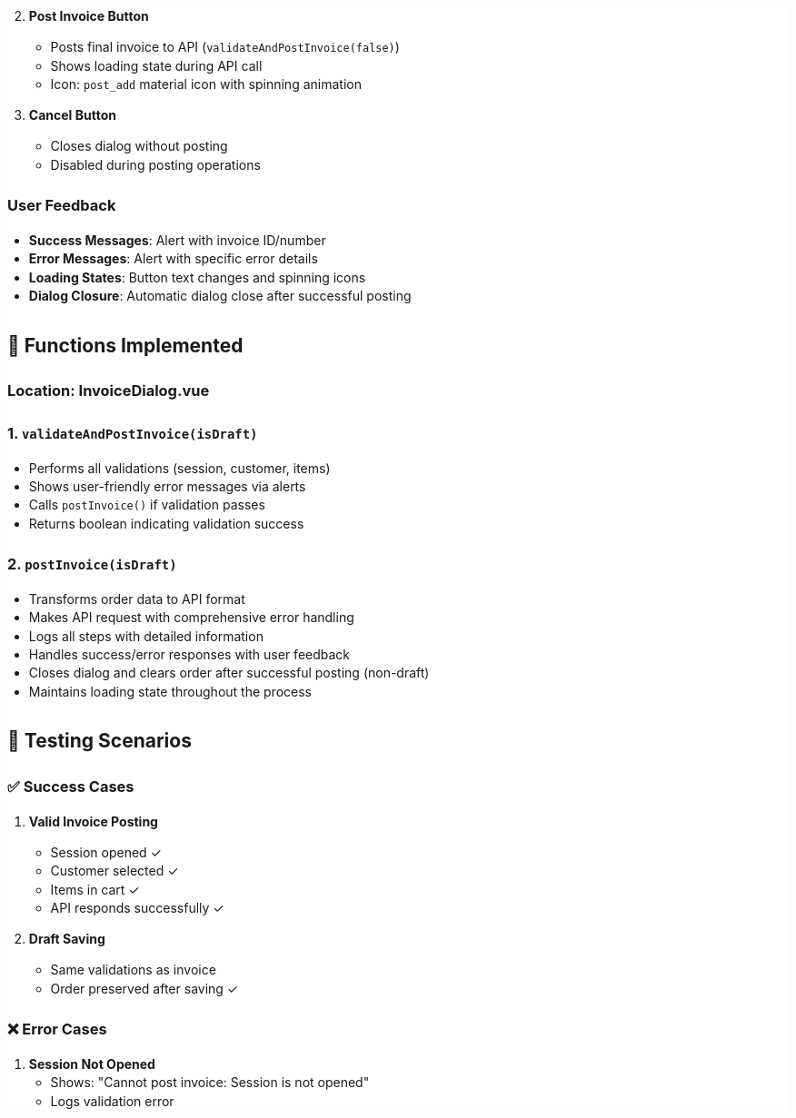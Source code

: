2. **Post Invoice Button**
   - Posts final invoice to API (`validateAndPostInvoice(false)`)
   - Shows loading state during API call
   - Icon: `post_add` material icon with spinning animation

3. **Cancel Button**
   - Closes dialog without posting
   - Disabled during posting operations

### **User Feedback**
- **Success Messages**: Alert with invoice ID/number
- **Error Messages**: Alert with specific error details
- **Loading States**: Button text changes and spinning icons
- **Dialog Closure**: Automatic dialog close after successful posting

## 🔧 Functions Implemented

### **Location: InvoiceDialog.vue**

### **1. `validateAndPostInvoice(isDraft)`**
- Performs all validations (session, customer, items)
- Shows user-friendly error messages via alerts
- Calls `postInvoice()` if validation passes
- Returns boolean indicating validation success

### **2. `postInvoice(isDraft)`**
- Transforms order data to API format
- Makes API request with comprehensive error handling
- Logs all steps with detailed information
- Handles success/error responses with user feedback
- Closes dialog and clears order after successful posting (non-draft)
- Maintains loading state throughout the process

## 🧪 Testing Scenarios

### **✅ Success Cases**
1. **Valid Invoice Posting**
   - Session opened ✓
   - Customer selected ✓
   - Items in cart ✓
   - API responds successfully ✓

2. **Draft Saving**
   - Same validations as invoice
   - Order preserved after saving ✓

### **❌ Error Cases**
1. **Session Not Opened**
   - Shows: "Cannot post invoice: Session is not opened"
   - Logs validation error
